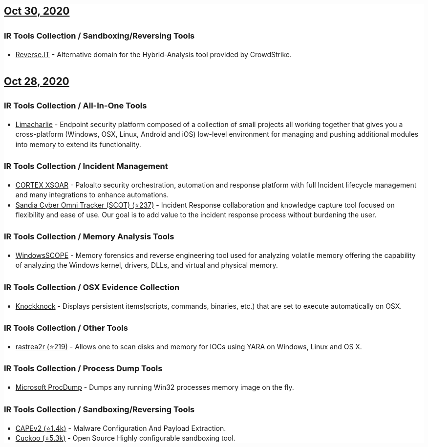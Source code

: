 ## [Oct 30, 2020](/content/2020/10/30/README.md)

### IR Tools Collection / Sandboxing/Reversing Tools

*   [Reverse.IT](https://www.reverse.it/) - Alternative domain for the Hybrid-Analysis tool provided by CrowdStrike.

## [Oct 28, 2020](/content/2020/10/28/README.md)

### IR Tools Collection / All-In-One Tools

*   [Limacharlie](https://www.limacharlie.io/) - Endpoint security platform composed of a collection of small projects all working together that gives you a cross-platform (Windows, OSX, Linux, Android and iOS) low-level environment for managing and pushing additional modules into memory to extend its functionality.

### IR Tools Collection / Incident Management

*   [CORTEX XSOAR](https://www.paloaltonetworks.com/cortex/xsoar) - Paloalto security orchestration, automation and response platform with full Incident lifecycle management and many integrations to enhance automations.
*   [Sandia Cyber Omni Tracker (SCOT) (⭐237)](https://github.com/sandialabs/scot) - Incident Response collaboration and knowledge capture tool focused on flexibility and ease of use. Our goal is to add value to the incident response process without burdening the user.

### IR Tools Collection / Memory Analysis Tools

*   [WindowsSCOPE](http://www.windowsscope.com/windowsscope-cyber-forensics/) - Memory forensics and reverse engineering tool used for analyzing volatile memory offering the capability of analyzing the Windows kernel, drivers, DLLs, and virtual and physical memory.

### IR Tools Collection / OSX Evidence Collection

*   [Knockknock](https://objective-see.com/products/knockknock.html) - Displays persistent items(scripts, commands, binaries, etc.) that are set to execute automatically on OSX.

### IR Tools Collection / Other Tools

*   [rastrea2r (⭐219)](https://github.com/rastrea2r/rastrea2r) - Allows one to scan disks and memory for IOCs using YARA on Windows, Linux and OS X.

### IR Tools Collection / Process Dump Tools

*   [Microsoft ProcDump](https://docs.microsoft.com/en-us/sysinternals/downloads/procdump) - Dumps any running Win32 processes memory image on the fly.

### IR Tools Collection / Sandboxing/Reversing Tools

*   [CAPEv2 (⭐1.4k)](https://github.com/kevoreilly/CAPEv2) - Malware Configuration And Payload Extraction.
*   [Cuckoo (⭐5.3k)](https://github.com/cuckoosandbox/cuckoo) - Open Source Highly configurable sandboxing tool.
